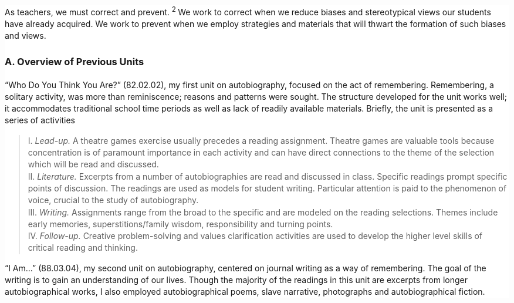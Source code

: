 </dt>
</dt>
</dt>
</dl>
</blockquote>
As teachers, we must correct and prevent.
<sup>
2
</sup>
We work to correct when we reduce biases and stereotypical views our students have already acquired. We work to prevent when we employ strategies and materials that will thwart the formation of such biases and views.
<h3>
A. Overview of Previous Units
<b>
</b>
</h3>
“Who Do You Think You Are?” (82.02.02), my first unit on autobiography, focused on the act of remembering. Remembering, a solitary activity, was more than reminiscence; reasons and patterns were sought. The structure developed for the unit works well; it accommodates traditional school time periods as well as lack of readily available materials. Briefly, the unit is presented as a series of activities
<blockquote>
<dl>
<dt>
I.
<i>
Lead-up.
</i>
A theatre games exercise usually precedes a reading assignment. Theatre games are valuable tools because concentration is of paramount importance in each activity and can have direct connections to the theme of the selection which will be read and discussed.
<dt>
II.
<i>
Literature.
</i>
Excerpts from a number of autobiographies are read and discussed in class. Specific readings prompt specific points of discussion. The readings are used as models for student writing. Particular attention is paid to the phenomenon of voice, crucial to the study of autobiography.
<dt>
III.
<i>
Writing.
</i>
Assignments range from the broad to the specific and are modeled on the reading selections. Themes include early memories, superstitions/family wisdom, responsibility and turning points.
<dt>
IV.
<i>
Follow-up.
</i>
Creative problem-solving and values clarification activities are used to develop the higher level skills of critical reading and thinking.
</dt>
</dt>
</dt>
</dt>
</dl>
</blockquote>
“I Am...” (88.03.04), my second unit on autobiography, centered on journal writing as a way of remembering. The goal of the writing is to gain an understanding of our lives. Though the majority of the readings in this unit are excerpts from longer autobiographical works, I also employed autobiographical poems, slave narrative,  photographs and autobiographical fiction.
